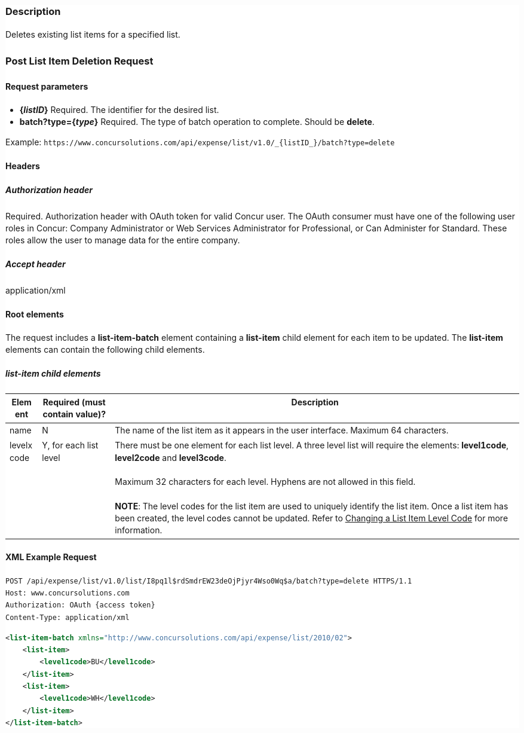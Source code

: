 ### Description

Deletes existing list items for a specified list.

### Post List Item Deletion Request

#### Request parameters

* **{_listID_}** Required. The identifier for the desired list.
* **batch?type={_type_}** Required. The type of batch operation to complete. Should be **delete**.

Example: `https://www.concursolutions.com/api/expense/list/v1.0/_{listID_}/batch?type=delete`

#### Headers

##### Authorization header

Required. Authorization header with OAuth token for valid Concur user. The OAuth consumer must have one of the following user roles in Concur: Company Administrator or Web Services Administrator for Professional, or Can Administer for Standard. These roles allow the user to manage data for the entire company.

##### Accept header

application/xml

#### Root elements

The request includes a **list-item-batch** element containing a **list-item** child element for each item to be updated. The **list-item** elements can contain the following child elements.

##### list-item child elements

Element|Required (must contain value)?|Description
---|---|---
name|N|The name of the list item as it appears in the user interface. Maximum 64 characters.
levelxcode|Y, for each list level|There must be one element for each list level. A three level list will require the elements: **level1code**, **level2code** and **level3code**.<br><br>Maximum 32 characters for each level. Hyphens are not allowed in this field.<br><br>**NOTE**: The level codes for the list item are used to uniquely identify the list item. Once a list item has been created, the level codes cannot be updated. Refer to [Changing a List Item Level Code][4] for more information.

####  XML Example Request

```shell
POST /api/expense/list/v1.0/list/I8pq1l$rdSmdrEW23deOjPjyr4Wso0Wq$a/batch?type=delete HTTPS/1.1
Host: www.concursolutions.com
Authorization: OAuth {access token}
Content-Type: application/xml
```

```xml
<list-item-batch xmlns="http://www.concursolutions.com/api/expense/list/2010/02">
    <list-item>
        <level1code>BU</level1code>
    </list-item>
    <list-item>
        <level1code>WH</level1code>
    </list-item>
</list-item-batch>
```


[2]: /tools-support/reference/http-codes.html
[3]: /api-reference/common/list-item/v1.list-item.html
[4]: /api-reference/common/list-item/v1.list-item.html